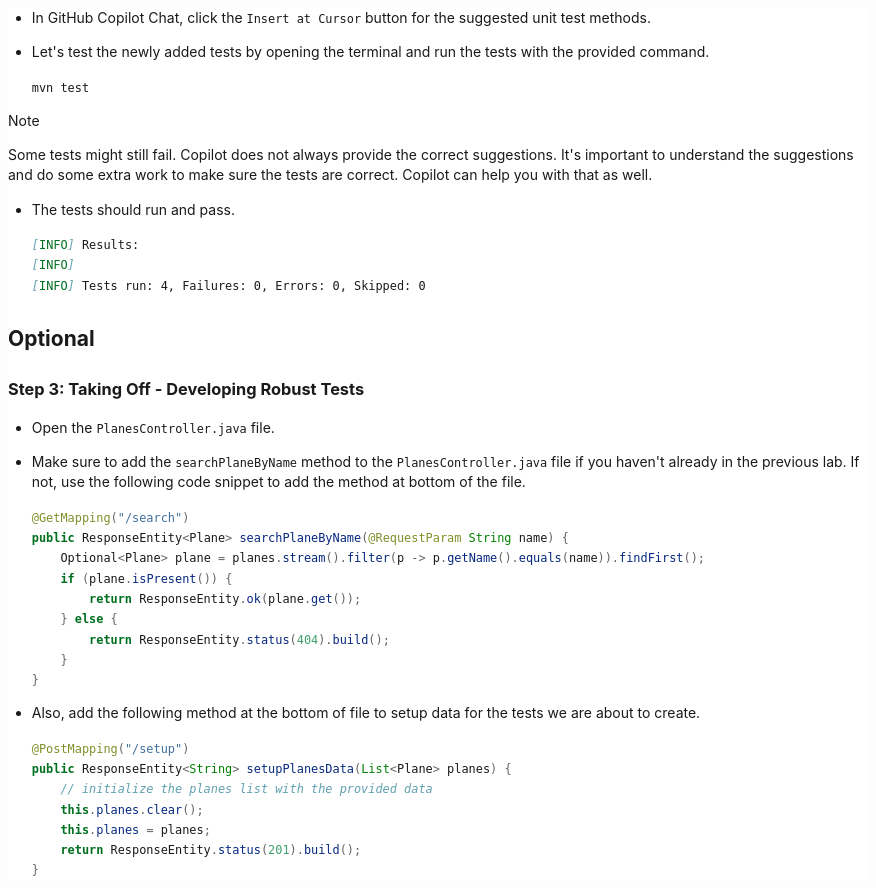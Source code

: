 - In GitHub Copilot Chat, click the `Insert at Cursor` button for the suggested unit test methods.

- Let's test the newly added tests by opening the terminal and run the tests with the provided command.

    ```sh
    mvn test
    ```

> [!NOTE]
> Some tests might still fail. Copilot does not always provide the correct suggestions. It's important to understand the suggestions and do some extra work to make sure the tests are correct. Copilot can help you with that as well.

- The tests should run and pass.

    ```md
    [INFO] Results:
    [INFO] 
    [INFO] Tests run: 4, Failures: 0, Errors: 0, Skipped: 0
    ```

## Optional

### Step 3: Taking Off - Developing Robust Tests

- Open the `PlanesController.java` file.

- Make sure to add the `searchPlaneByName` method to the `PlanesController.java` file if you haven't already in the previous lab. If not, use the following code snippet to add the method at bottom of the file.

    ```java
    @GetMapping("/search")
    public ResponseEntity<Plane> searchPlaneByName(@RequestParam String name) {
        Optional<Plane> plane = planes.stream().filter(p -> p.getName().equals(name)).findFirst();
        if (plane.isPresent()) {
            return ResponseEntity.ok(plane.get());
        } else {
            return ResponseEntity.status(404).build();
        }
    }
    ```

- Also, add the following method at the bottom of file to setup data for the tests we are about to create.

    ```java
    @PostMapping("/setup")
    public ResponseEntity<String> setupPlanesData(List<Plane> planes) {
        // initialize the planes list with the provided data
        this.planes.clear();
        this.planes = planes;
        return ResponseEntity.status(201).build();
    }
    ```
